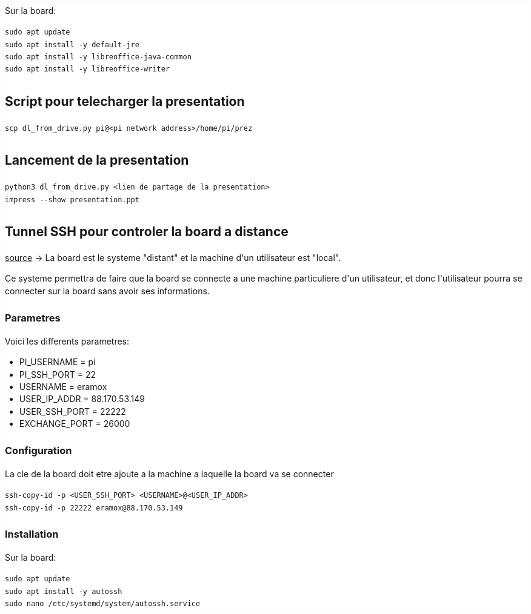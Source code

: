 Sur la board:

```
sudo apt update
sudo apt install -y default-jre
sudo apt install -y libreoffice-java-common
sudo apt install -y libreoffice-writer
```

## Script pour telecharger la presentation

```
scp dl_from_drive.py pi@<pi network address>/home/pi/prez
```

## Lancement de la presentation

```
python3 dl_from_drive.py <lien de partage de la presentation>
impress --show presentation.ppt
```

## Tunnel SSH pour controler la board a distance

[source](<https://doc.ubuntu-fr.org/tutoriel/reverse_ssh>)
-> La board est le systeme "distant" et la machine d'un utilisateur est "local".

Ce systeme permettra de faire que la board se connecte a une machine particuliere d'un utilisateur,
et donc l'utilisateur pourra se connecter sur la board sans avoir ses informations.

### Parametres

Voici les differents parametres:

- PI_USERNAME = pi
- PI_SSH_PORT = 22
- USERNAME = eramox
- USER_IP_ADDR = 88.170.53.149
- USER_SSH_PORT = 22222
- EXCHANGE_PORT = 26000

### Configuration

La cle de la board doit etre ajoute a la machine a laquelle la board va se connecter

```
ssh-copy-id -p <USER_SSH_PORT> <USERNAME>@<USER_IP_ADDR> 
ssh-copy-id -p 22222 eramox@88.170.53.149
```

### Installation

Sur la board:
```
sudo apt update
sudo apt install -y autossh
sudo nano /etc/systemd/system/autossh.service
```
